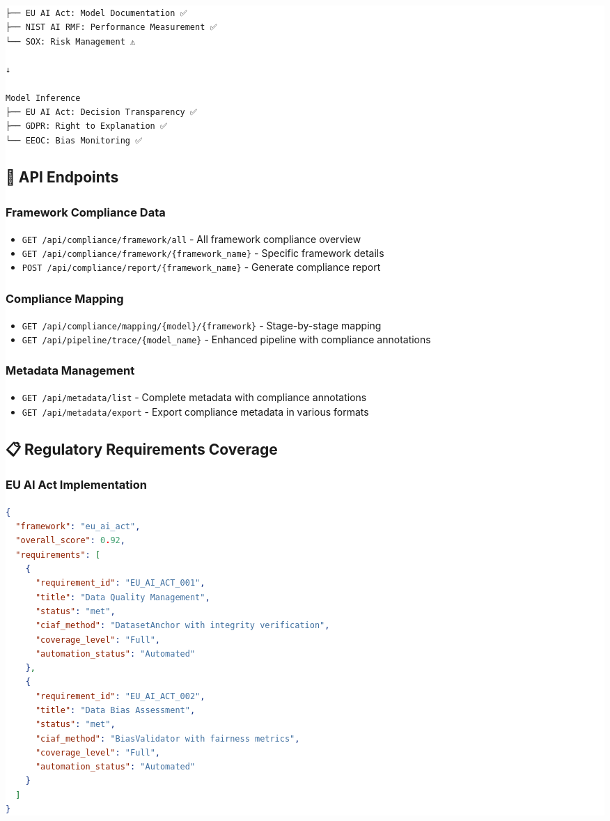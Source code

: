 ```
├── EU AI Act: Model Documentation ✅
├── NIST AI RMF: Performance Measurement ✅
└── SOX: Risk Management ⚠️

↓

Model Inference
├── EU AI Act: Decision Transparency ✅
├── GDPR: Right to Explanation ✅
└── EEOC: Bias Monitoring ✅
```

## 🔧 API Endpoints

### Framework Compliance Data
- `GET /api/compliance/framework/all` - All framework compliance overview
- `GET /api/compliance/framework/{framework_name}` - Specific framework details
- `POST /api/compliance/report/{framework_name}` - Generate compliance report

### Compliance Mapping
- `GET /api/compliance/mapping/{model}/{framework}` - Stage-by-stage mapping
- `GET /api/pipeline/trace/{model_name}` - Enhanced pipeline with compliance annotations

### Metadata Management
- `GET /api/metadata/list` - Complete metadata with compliance annotations
- `GET /api/metadata/export` - Export compliance metadata in various formats

## 📋 Regulatory Requirements Coverage

### EU AI Act Implementation
```json
{
  "framework": "eu_ai_act",
  "overall_score": 0.92,
  "requirements": [
    {
      "requirement_id": "EU_AI_ACT_001",
      "title": "Data Quality Management",
      "status": "met",
      "ciaf_method": "DatasetAnchor with integrity verification",
      "coverage_level": "Full",
      "automation_status": "Automated"
    },
    {
      "requirement_id": "EU_AI_ACT_002", 
      "title": "Data Bias Assessment",
      "status": "met",
      "ciaf_method": "BiasValidator with fairness metrics",
      "coverage_level": "Full",
      "automation_status": "Automated"
    }
  ]
}
```
